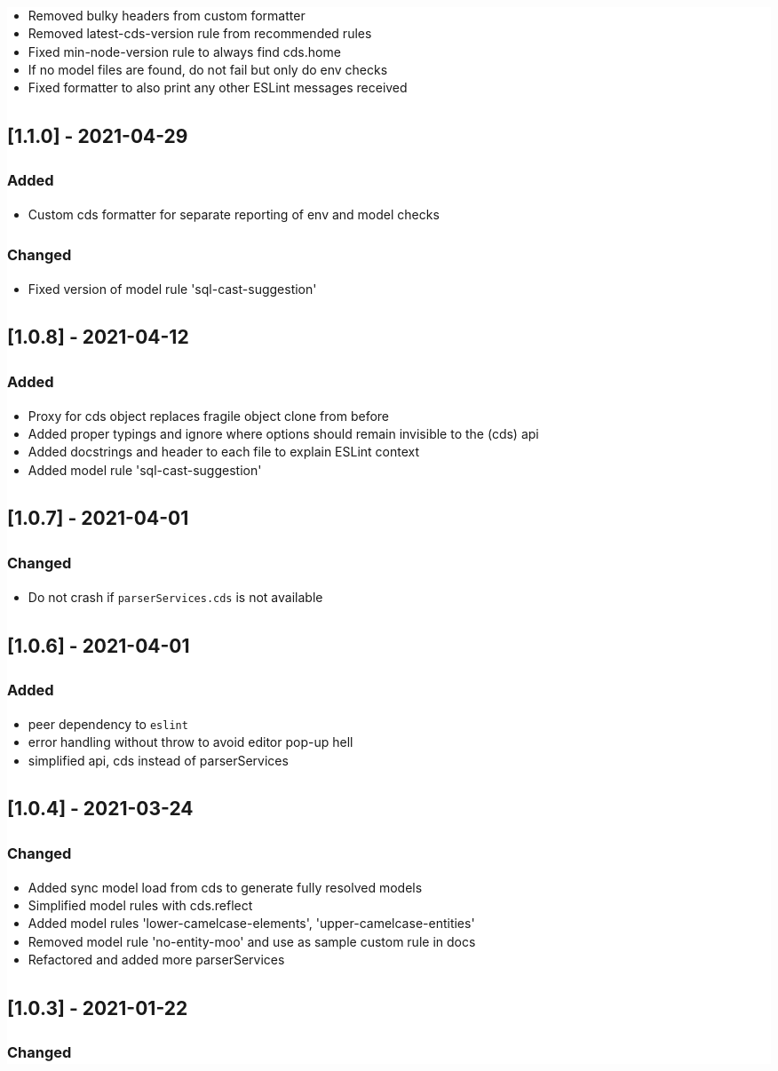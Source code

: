 - Removed bulky headers from custom formatter
- Removed latest-cds-version rule from recommended rules
- Fixed min-node-version rule to always find cds.home
- If no model files are found, do not fail but only do env checks
- Fixed formatter to also print any other ESLint messages received

## [1.1.0] - 2021-04-29
### Added

- Custom cds formatter for separate reporting of env and model checks

### Changed

- Fixed version of model rule 'sql-cast-suggestion'

## [1.0.8] - 2021-04-12
### Added

- Proxy for cds object replaces fragile object clone from before
- Added proper typings and ignore where options should remain invisible to the (cds) api
- Added docstrings and header to each file to explain ESLint context
- Added model rule 'sql-cast-suggestion'
## [1.0.7] - 2021-04-01
### Changed

- Do not crash if `parserServices.cds` is not available

## [1.0.6] - 2021-04-01
### Added

- peer dependency to `eslint`
- error handling without throw to avoid editor pop-up hell
- simplified api, cds instead of parserServices

## [1.0.4] - 2021-03-24
### Changed

- Added sync model load from cds to generate fully resolved models
- Simplified model rules with cds.reflect
- Added model rules 'lower-camelcase-elements', 'upper-camelcase-entities'
- Removed model rule 'no-entity-moo' and use as sample custom rule in docs
- Refactored and added more parserServices

## [1.0.3] - 2021-01-22
### Changed
